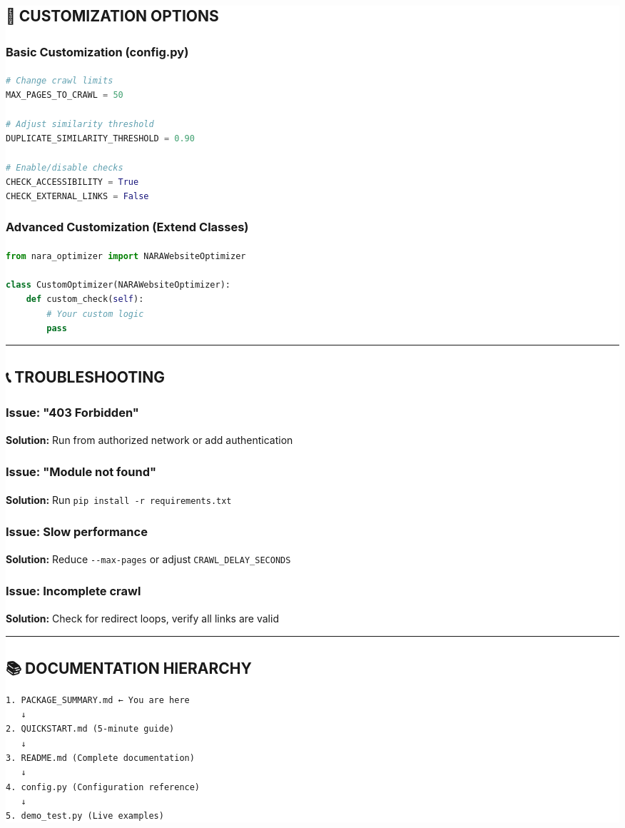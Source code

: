 
## 🔧 CUSTOMIZATION OPTIONS

### Basic Customization (config.py)
```python
# Change crawl limits
MAX_PAGES_TO_CRAWL = 50

# Adjust similarity threshold
DUPLICATE_SIMILARITY_THRESHOLD = 0.90

# Enable/disable checks
CHECK_ACCESSIBILITY = True
CHECK_EXTERNAL_LINKS = False
```

### Advanced Customization (Extend Classes)
```python
from nara_optimizer import NARAWebsiteOptimizer

class CustomOptimizer(NARAWebsiteOptimizer):
    def custom_check(self):
        # Your custom logic
        pass
```

---

## 📞 TROUBLESHOOTING

### Issue: "403 Forbidden"
**Solution:** Run from authorized network or add authentication

### Issue: "Module not found"
**Solution:** Run `pip install -r requirements.txt`

### Issue: Slow performance
**Solution:** Reduce `--max-pages` or adjust `CRAWL_DELAY_SECONDS`

### Issue: Incomplete crawl
**Solution:** Check for redirect loops, verify all links are valid

---

## 📚 DOCUMENTATION HIERARCHY

```
1. PACKAGE_SUMMARY.md ← You are here
   ↓
2. QUICKSTART.md (5-minute guide)
   ↓
3. README.md (Complete documentation)
   ↓
4. config.py (Configuration reference)
   ↓
5. demo_test.py (Live examples)
```
